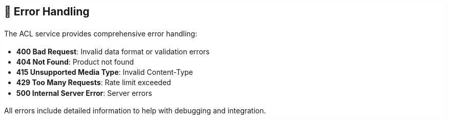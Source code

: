 ## 🚨 Error Handling

The ACL service provides comprehensive error handling:

- **400 Bad Request**: Invalid data format or validation errors
- **404 Not Found**: Product not found
- **415 Unsupported Media Type**: Invalid Content-Type
- **429 Too Many Requests**: Rate limit exceeded
- **500 Internal Server Error**: Server errors

All errors include detailed information to help with debugging and integration.
